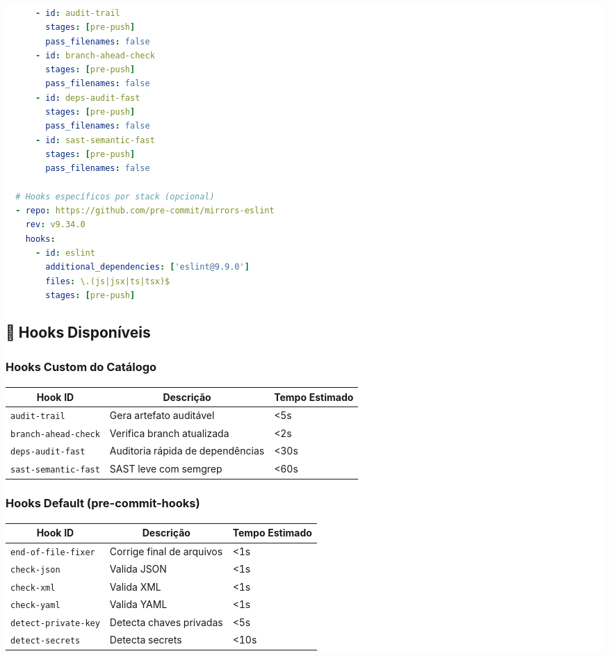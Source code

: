 ```yaml
      - id: audit-trail
        stages: [pre-push]
        pass_filenames: false
      - id: branch-ahead-check
        stages: [pre-push]
        pass_filenames: false
      - id: deps-audit-fast
        stages: [pre-push]
        pass_filenames: false
      - id: sast-semantic-fast
        stages: [pre-push]
        pass_filenames: false

  # Hooks específicos por stack (opcional)
  - repo: https://github.com/pre-commit/mirrors-eslint
    rev: v9.34.0
    hooks:
      - id: eslint
        additional_dependencies: ['eslint@9.9.0']
        files: \.(js|jsx|ts|tsx)$
        stages: [pre-push]
```

## 🔧 Hooks Disponíveis

### Hooks Custom do Catálogo

| Hook ID | Descrição | Tempo Estimado |
|----------|-----------|----------------|
| `audit-trail` | Gera artefato auditável | <5s |
| `branch-ahead-check` | Verifica branch atualizada | <2s |
| `deps-audit-fast` | Auditoria rápida de dependências | <30s |
| `sast-semantic-fast` | SAST leve com semgrep | <60s |

### Hooks Default (pre-commit-hooks)

| Hook ID | Descrição | Tempo Estimado |
|----------|-----------|----------------|
| `end-of-file-fixer` | Corrige final de arquivos | <1s |
| `check-json` | Valida JSON | <1s |
| `check-xml` | Valida XML | <1s |
| `check-yaml` | Valida YAML | <1s |
| `detect-private-key` | Detecta chaves privadas | <5s |
| `detect-secrets` | Detecta secrets | <10s |
